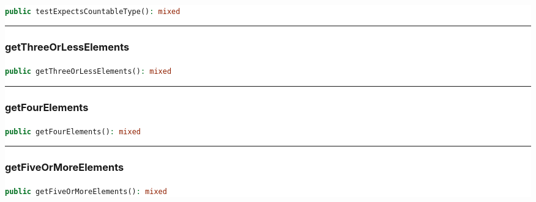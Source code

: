 

```php
public testExpectsCountableType(): mixed
```











***

### getThreeOrLessElements



```php
public getThreeOrLessElements(): mixed
```











***

### getFourElements



```php
public getFourElements(): mixed
```











***

### getFiveOrMoreElements



```php
public getFiveOrMoreElements(): mixed
```










